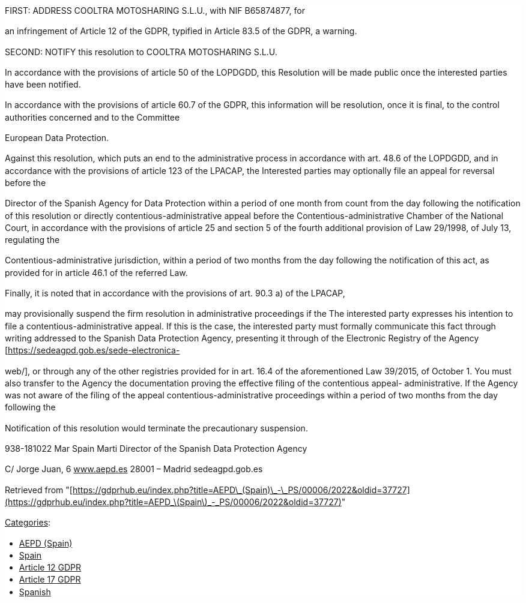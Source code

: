 FIRST: ADDRESS COOLTRA MOTOSHARING S.L.U., with NIF B65874877, for

an infringement of Article 12 of the GDPR, typified in Article 83.5 of the GDPR, a
warning.

SECOND: NOTIFY this resolution to COOLTRA MOTOSHARING S.L.U.

In accordance with the provisions of article 50 of the LOPDGDD, this
Resolution will be made public once the interested parties have been notified.

In accordance with the provisions of article 60.7 of the GDPR, this information will be
resolution, once it is final, to the control authorities concerned and to the Committee

European Data Protection.

Against this resolution, which puts an end to the administrative process in accordance with art. 48.6 of the
LOPDGDD, and in accordance with the provisions of article 123 of the LPACAP, the
Interested parties may optionally file an appeal for reversal before the

Director of the Spanish Agency for Data Protection within a period of one month from
count from the day following the notification of this resolution or directly
contentious-administrative appeal before the Contentious-administrative Chamber of the
National Court, in accordance with the provisions of article 25 and section 5 of
the fourth additional provision of Law 29/1998, of July 13, regulating the

Contentious-administrative jurisdiction, within a period of two months from the
day following the notification of this act, as provided for in article 46.1 of the
referred Law.

Finally, it is noted that in accordance with the provisions of art. 90.3 a) of the LPACAP,

may provisionally suspend the firm resolution in administrative proceedings if the
The interested party expresses his intention to file a contentious-administrative appeal.
If this is the case, the interested party must formally communicate this fact through
writing addressed to the Spanish Data Protection Agency, presenting it through
of the Electronic Registry of the Agency \[https://sedeagpd.gob.es/sede-electronica-

web/\], or through any of the other registries provided for in art. 16.4 of the
aforementioned Law 39/2015, of October 1. You must also transfer to the Agency the
documentation proving the effective filing of the contentious appeal-
administrative. If the Agency was not aware of the filing of the appeal
contentious-administrative proceedings within a period of two months from the day following the

Notification of this resolution would terminate the precautionary suspension.

938-181022 Mar Spain Marti
Director of the Spanish Data Protection Agency

C/ Jorge Juan, 6 www.aepd.es
28001 – Madrid sedeagpd.gob.es

Retrieved from "[https://gdprhub.eu/index.php?title=AEPD\_(Spain)\_-\_PS/00006/2022&oldid=37727](https://gdprhub.eu/index.php?title=AEPD_\(Spain\)_-_PS/00006/2022&oldid=37727)"

[Categories](/index.php?title=Special:Categories "Special:Categories"):

*   [AEPD (Spain)](/index.php?title=Category:AEPD_\(Spain\) "Category:AEPD (Spain)")
*   [Spain](/index.php?title=Category:Spain "Category:Spain")
*   [Article 12 GDPR](/index.php?title=Category:Article_12_GDPR "Category:Article 12 GDPR")
*   [Article 17 GDPR](/index.php?title=Category:Article_17_GDPR "Category:Article 17 GDPR")
*   [Spanish](/index.php?title=Category:Spanish "Category:Spanish")
